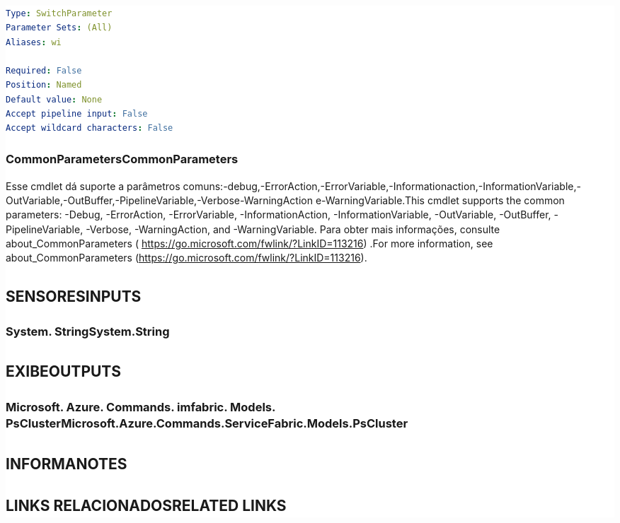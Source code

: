 ```yaml
Type: SwitchParameter
Parameter Sets: (All)
Aliases: wi

Required: False
Position: Named
Default value: None
Accept pipeline input: False
Accept wildcard characters: False
```

### <span data-ttu-id="27479-142">CommonParameters</span><span class="sxs-lookup"><span data-stu-id="27479-142">CommonParameters</span></span>
<span data-ttu-id="27479-143">Esse cmdlet dá suporte a parâmetros comuns:-debug,-ErrorAction,-ErrorVariable,-Informationaction,-InformationVariable,-OutVariable,-OutBuffer,-PipelineVariable,-Verbose-WarningAction e-WarningVariable.</span><span class="sxs-lookup"><span data-stu-id="27479-143">This cmdlet supports the common parameters: -Debug, -ErrorAction, -ErrorVariable, -InformationAction, -InformationVariable, -OutVariable, -OutBuffer, -PipelineVariable, -Verbose, -WarningAction, and -WarningVariable.</span></span> <span data-ttu-id="27479-144">Para obter mais informações, consulte about_CommonParameters ( https://go.microsoft.com/fwlink/?LinkID=113216) .</span><span class="sxs-lookup"><span data-stu-id="27479-144">For more information, see about_CommonParameters (https://go.microsoft.com/fwlink/?LinkID=113216).</span></span>

## <span data-ttu-id="27479-145">SENSORES</span><span class="sxs-lookup"><span data-stu-id="27479-145">INPUTS</span></span>

### <span data-ttu-id="27479-146">System. String</span><span class="sxs-lookup"><span data-stu-id="27479-146">System.String</span></span>

## <span data-ttu-id="27479-147">EXIBE</span><span class="sxs-lookup"><span data-stu-id="27479-147">OUTPUTS</span></span>

### <span data-ttu-id="27479-148">Microsoft. Azure. Commands. imfabric. Models. PsCluster</span><span class="sxs-lookup"><span data-stu-id="27479-148">Microsoft.Azure.Commands.ServiceFabric.Models.PsCluster</span></span>

## <span data-ttu-id="27479-149">INFORMA</span><span class="sxs-lookup"><span data-stu-id="27479-149">NOTES</span></span>

## <span data-ttu-id="27479-150">LINKS RELACIONADOS</span><span class="sxs-lookup"><span data-stu-id="27479-150">RELATED LINKS</span></span>
